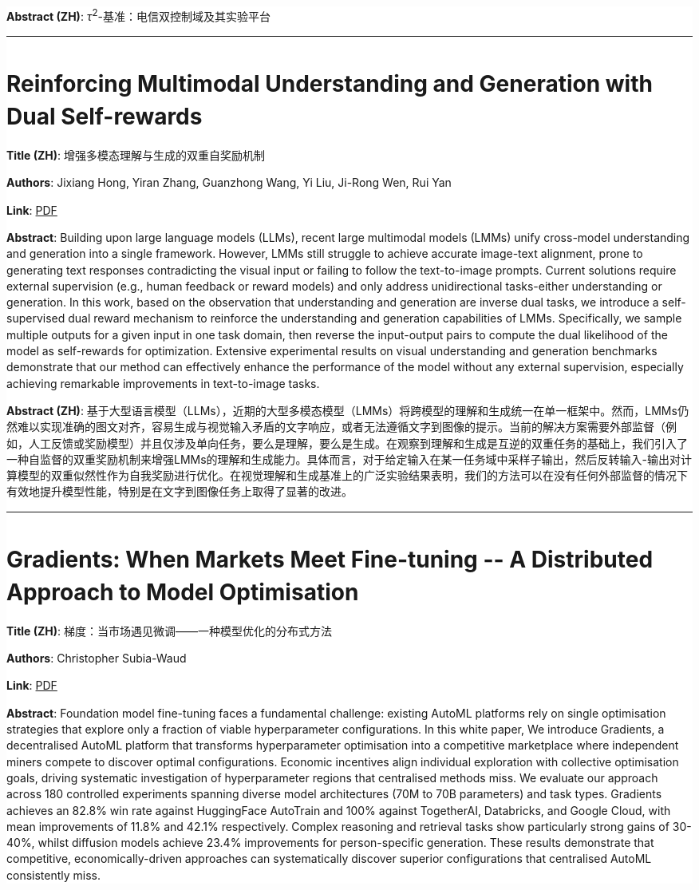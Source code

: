 **Abstract (ZH)**: $\tau^2$-基准：电信双控制域及其实验平台 

---
# Reinforcing Multimodal Understanding and Generation with Dual Self-rewards 

**Title (ZH)**: 增强多模态理解与生成的双重自奖励机制 

**Authors**: Jixiang Hong, Yiran Zhang, Guanzhong Wang, Yi Liu, Ji-Rong Wen, Rui Yan  

**Link**: [PDF](https://arxiv.org/pdf/2506.07963)  

**Abstract**: Building upon large language models (LLMs), recent large multimodal models (LMMs) unify cross-model understanding and generation into a single framework. However, LMMs still struggle to achieve accurate image-text alignment, prone to generating text responses contradicting the visual input or failing to follow the text-to-image prompts. Current solutions require external supervision (e.g., human feedback or reward models) and only address unidirectional tasks-either understanding or generation. In this work, based on the observation that understanding and generation are inverse dual tasks, we introduce a self-supervised dual reward mechanism to reinforce the understanding and generation capabilities of LMMs. Specifically, we sample multiple outputs for a given input in one task domain, then reverse the input-output pairs to compute the dual likelihood of the model as self-rewards for optimization. Extensive experimental results on visual understanding and generation benchmarks demonstrate that our method can effectively enhance the performance of the model without any external supervision, especially achieving remarkable improvements in text-to-image tasks. 

**Abstract (ZH)**: 基于大型语言模型（LLMs），近期的大型多模态模型（LMMs）将跨模型的理解和生成统一在单一框架中。然而，LMMs仍然难以实现准确的图文对齐，容易生成与视觉输入矛盾的文字响应，或者无法遵循文字到图像的提示。当前的解决方案需要外部监督（例如，人工反馈或奖励模型）并且仅涉及单向任务，要么是理解，要么是生成。在观察到理解和生成是互逆的双重任务的基础上，我们引入了一种自监督的双重奖励机制来增强LMMs的理解和生成能力。具体而言，对于给定输入在某一任务域中采样子输出，然后反转输入-输出对计算模型的双重似然性作为自我奖励进行优化。在视觉理解和生成基准上的广泛实验结果表明，我们的方法可以在没有任何外部监督的情况下有效地提升模型性能，特别是在文字到图像任务上取得了显著的改进。 

---
# Gradients: When Markets Meet Fine-tuning -- A Distributed Approach to Model Optimisation 

**Title (ZH)**: 梯度：当市场遇见微调——一种模型优化的分布式方法 

**Authors**: Christopher Subia-Waud  

**Link**: [PDF](https://arxiv.org/pdf/2506.07940)  

**Abstract**: Foundation model fine-tuning faces a fundamental challenge: existing AutoML platforms rely on single optimisation strategies that explore only a fraction of viable hyperparameter configurations. In this white paper, We introduce Gradients, a decentralised AutoML platform that transforms hyperparameter optimisation into a competitive marketplace where independent miners compete to discover optimal configurations. Economic incentives align individual exploration with collective optimisation goals, driving systematic investigation of hyperparameter regions that centralised methods miss. We evaluate our approach across 180 controlled experiments spanning diverse model architectures (70M to 70B parameters) and task types. Gradients achieves an 82.8\% win rate against HuggingFace AutoTrain and 100\% against TogetherAI, Databricks, and Google Cloud, with mean improvements of 11.8\% and 42.1\% respectively. Complex reasoning and retrieval tasks show particularly strong gains of 30-40\%, whilst diffusion models achieve 23.4\% improvements for person-specific generation. These results demonstrate that competitive, economically-driven approaches can systematically discover superior configurations that centralised AutoML consistently miss. 
